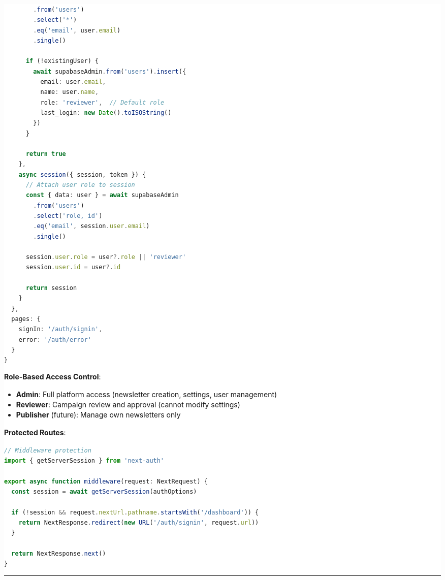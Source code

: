 ```typescript
        .from('users')
        .select('*')
        .eq('email', user.email)
        .single()

      if (!existingUser) {
        await supabaseAdmin.from('users').insert({
          email: user.email,
          name: user.name,
          role: 'reviewer',  // Default role
          last_login: new Date().toISOString()
        })
      }

      return true
    },
    async session({ session, token }) {
      // Attach user role to session
      const { data: user } = await supabaseAdmin
        .from('users')
        .select('role, id')
        .eq('email', session.user.email)
        .single()

      session.user.role = user?.role || 'reviewer'
      session.user.id = user?.id

      return session
    }
  },
  pages: {
    signIn: '/auth/signin',
    error: '/auth/error'
  }
}
```

**Role-Based Access Control**:
- **Admin**: Full platform access (newsletter creation, settings, user management)
- **Reviewer**: Campaign review and approval (cannot modify settings)
- **Publisher** (future): Manage own newsletters only

**Protected Routes**:
```typescript
// Middleware protection
import { getServerSession } from 'next-auth'

export async function middleware(request: NextRequest) {
  const session = await getServerSession(authOptions)

  if (!session && request.nextUrl.pathname.startsWith('/dashboard')) {
    return NextResponse.redirect(new URL('/auth/signin', request.url))
  }

  return NextResponse.next()
}
```

---